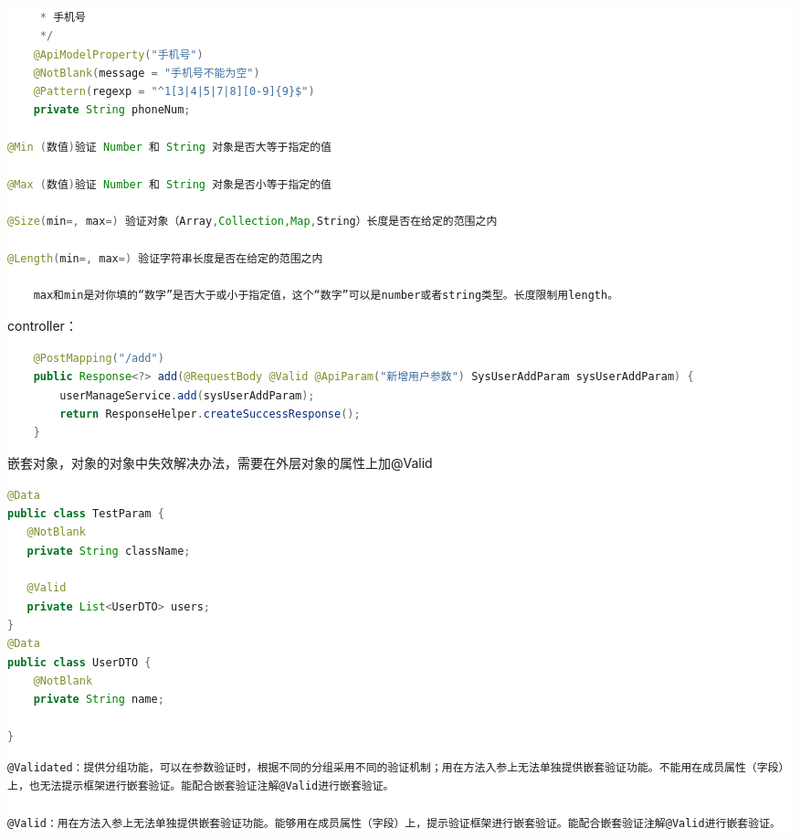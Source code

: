 ```java
     * 手机号
     */
    @ApiModelProperty("手机号")
    @NotBlank(message = "手机号不能为空")
    @Pattern(regexp = "^1[3|4|5|7|8][0-9]{9}$")
    private String phoneNum;
    
@Min (数值)验证 Number 和 String 对象是否大等于指定的值

@Max (数值)验证 Number 和 String 对象是否小等于指定的值

@Size(min=, max=) 验证对象（Array,Collection,Map,String）长度是否在给定的范围之内

@Length(min=, max=) 验证字符串长度是否在给定的范围之内

    max和min是对你填的“数字”是否大于或小于指定值，这个“数字”可以是number或者string类型。长度限制用length。

```

controller：

```java
    @PostMapping("/add")
    public Response<?> add(@RequestBody @Valid @ApiParam("新增用户参数") SysUserAddParam sysUserAddParam) {
        userManageService.add(sysUserAddParam);
        return ResponseHelper.createSuccessResponse();
    }
```

嵌套对象，对象的对象中失效解决办法，需要在外层对象的属性上加@Valid

```java
@Data
public class TestParam {
   @NotBlank
   private String className;

   @Valid
   private List<UserDTO> users;
}
@Data
public class UserDTO {
    @NotBlank
    private String name;

}
```

```
@Validated：提供分组功能，可以在参数验证时，根据不同的分组采用不同的验证机制；用在方法入参上无法单独提供嵌套验证功能。不能用在成员属性（字段）上，也无法提示框架进行嵌套验证。能配合嵌套验证注解@Valid进行嵌套验证。

@Valid：用在方法入参上无法单独提供嵌套验证功能。能够用在成员属性（字段）上，提示验证框架进行嵌套验证。能配合嵌套验证注解@Valid进行嵌套验证。
```
